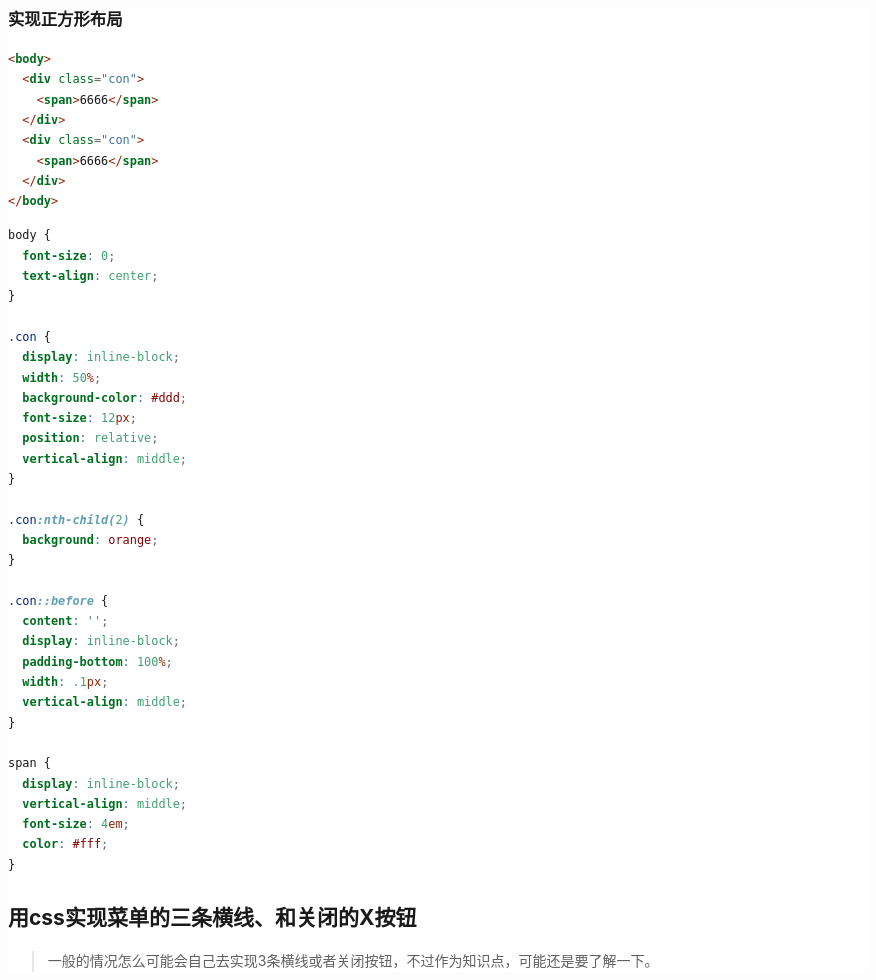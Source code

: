 ### 实现正方形布局

```html
<body>
  <div class="con">
    <span>6666</span>
  </div>
  <div class="con">
    <span>6666</span>
  </div>
</body>
```

```css
body {
  font-size: 0;
  text-align: center;
}

.con {
  display: inline-block;
  width: 50%;
  background-color: #ddd;
  font-size: 12px;
  position: relative;
  vertical-align: middle;
}

.con:nth-child(2) {
  background: orange;
}

.con::before {
  content: '';
  display: inline-block;
  padding-bottom: 100%;
  width: .1px;
  vertical-align: middle;
}

span {
  display: inline-block;
  vertical-align: middle;
  font-size: 4em;
  color: #fff;
}
```

## 用css实现菜单的三条横线、和关闭的X按钮

> 一般的情况怎么可能会自己去实现3条横线或者关闭按钮，不过作为知识点，可能还是要了解一下。
